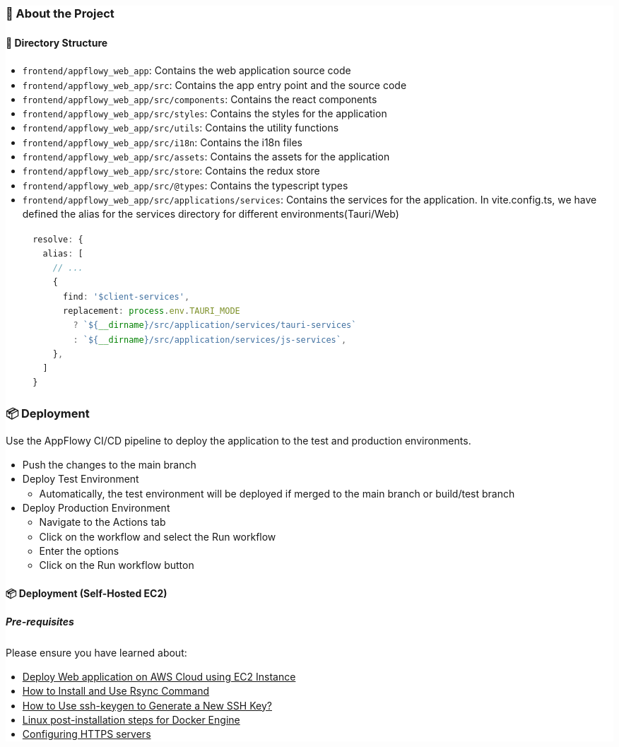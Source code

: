 ### 📝 About the Project

#### 📁 Directory Structure

- `frontend/appflowy_web_app`: Contains the web application source code
- `frontend/appflowy_web_app/src`: Contains the app entry point and the source code
- `frontend/appflowy_web_app/src/components`: Contains the react components
- `frontend/appflowy_web_app/src/styles`: Contains the styles for the application
- `frontend/appflowy_web_app/src/utils`: Contains the utility functions
- `frontend/appflowy_web_app/src/i18n`: Contains the i18n files
- `frontend/appflowy_web_app/src/assets`: Contains the assets for the application
- `frontend/appflowy_web_app/src/store`: Contains the redux store
- `frontend/appflowy_web_app/src/@types`: Contains the typescript types
- `frontend/appflowy_web_app/src/applications/services`:  Contains the services for the application. In vite.config.ts,
  we have defined the alias for the services directory for different environments(Tauri/Web)
  ```typescript
    resolve: {
      alias: [
        // ...
        {
          find: '$client-services',
          replacement: process.env.TAURI_MODE
            ? `${__dirname}/src/application/services/tauri-services`
            : `${__dirname}/src/application/services/js-services`,
        },
      ]
    }
  ```

### 📦 Deployment

Use the AppFlowy CI/CD pipeline to deploy the application to the test and production environments.

- Push the changes to the main branch
- Deploy Test Environment
    - Automatically, the test environment will be deployed if merged to the main branch or build/test branch
- Deploy Production Environment
    - Navigate to the Actions tab
    - Click on the workflow and select the Run workflow
    - Enter the options
    - Click on the Run workflow button

#### 📦 Deployment (Self-Hosted EC2)

##### Pre-requisites

Please ensure you have learned about:

- [Deploy Web application on AWS Cloud using EC2 Instance](https://www.youtube.com/watch?v=gWVIIU1ev0Y)
- [How to Install and Use Rsync Command](https://operavps.com/docs/install-rsync-command-in-linux/)
- [How to Use ssh-keygen to Generate a New SSH Key?](https://www.ssh.com/academy/ssh/keygen)
- [Linux post-installation steps for Docker Engine](https://docs.docker.com/engine/install/linux-postinstall/)
- [Configuring HTTPS servers](https://nginx.org/en/docs/http/configuring_https_servers.html)
